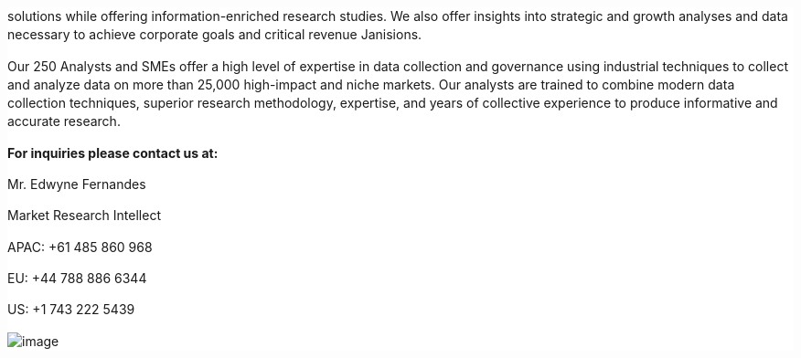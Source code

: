 solutions while offering information-enriched research studies.&nbsp;</span>We also offer insights into strategic and growth analyses and data necessary to achieve corporate goals and critical revenue Janisions.</p><p><span class="">Our 250 Analysts and SMEs offer a high level of expertise in data collection and governance using industrial techniques to collect and analyze data on more than 25,000 high-impact and niche markets. Our analysts are trained to combine modern data collection techniques, superior research methodology, expertise, and years of collective experience to produce informative and accurate research.</span></p><p><strong>For inquiries please contact us at:</strong></p><p>Mr. Edwyne Fernandes</p><p>Market Research Intellect</p><p>APAC: +61 485 860 968</p><p>EU: +44 788 886 6344</p><p>US: +1 743 222 5439</p>
![image](https://github.com/user-attachments/assets/61fc88b4-35a5-4926-9f1e-9953d0961cd2)
